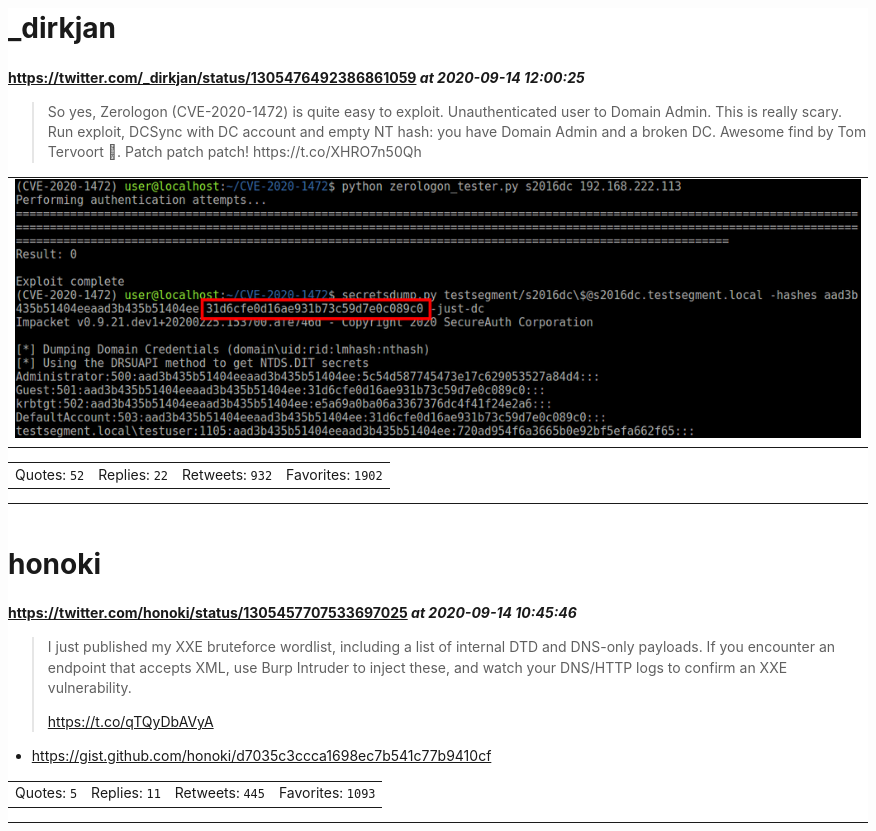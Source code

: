 
# _dirkjan
**https://twitter.com/_dirkjan/status/1305476492386861059 _at 2020-09-14 12:00:25_**
<blockquote>
So yes, Zerologon (CVE-2020-1472) is quite easy to exploit. Unauthenticated user to Domain Admin. This is really scary. Run exploit, DCSync with DC account and empty NT hash: you have Domain Admin and a broken DC.
Awesome find by Tom Tervoort 🙂. Patch patch patch! https://t.co/XHRO7n50Qh
</blockquote>


<table><tr>
<td><img src="pictures/http+++pbs.twimg.com+media+Eh3783XXYAA8diW.png" alt="http://pbs.twimg.com/media/Eh3783XXYAA8diW.png"></td>
</table></tr>
<table><tr>
<td>Quotes: <code>52</code></td>
<td>Replies: <code>22</code></td>
<td>Retweets: <code>932</code></td>
<td>Favorites: <code>1902</code></td>
</tr></table>

---

# honoki
**https://twitter.com/honoki/status/1305457707533697025 _at 2020-09-14 10:45:46_**
<blockquote>
I just published my XXE bruteforce wordlist, including a list of internal DTD and DNS-only payloads. If you encounter an endpoint that accepts XML, use Burp Intruder to inject these, and watch your DNS/HTTP logs to confirm an XXE vulnerability.

https://t.co/qTQyDbAVyA
</blockquote>

* https://gist.github.com/honoki/d7035c3ccca1698ec7b541c77b9410cf

<table><tr>
<td>Quotes: <code>5</code></td>
<td>Replies: <code>11</code></td>
<td>Retweets: <code>445</code></td>
<td>Favorites: <code>1093</code></td>
</tr></table>

---
